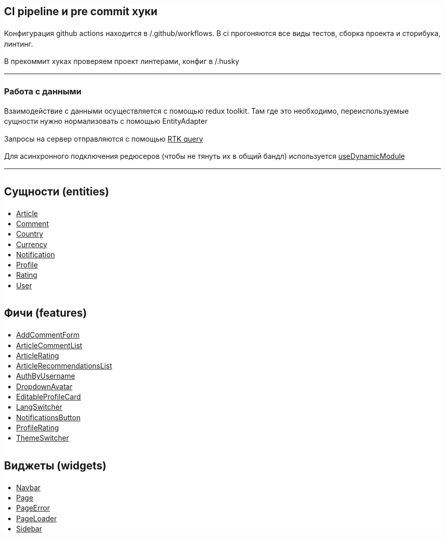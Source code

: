 
## CI pipeline и pre commit хуки

Конфигурация github actions находится в /.github/workflows.
В ci прогоняются все виды тестов, сборка проекта и сторибука, линтинг.

В прекоммит хуках проверяем проект линтерами, конфиг в /.husky

---

### Работа с данными

Взаимодействие с данными осуществляется с помощью redux toolkit.
Там где это необходимо, переиспользуемые сущности нужно нормализовать с помощью EntityAdapter

Запросы на сервер отправляются с помощью [RTK query](src/shared/api/rtkApi.ts)

Для асинхронного подключения редюсеров (чтобы не тянуть их в общий бандл) используется
[useDynamicModule](src/shared/lib/hooks/useDynamicModule.ts)

---

## Сущности (entities)

- [Article](src/entities/Article/README.md)
- [Comment](src/entities/Comment/README.md)
- [Country](src/entities/Country/README.md)
- [Currency](src/entities/Currency/README.md)
- [Notification](src/entities/Notification/README.md)
- [Profile](src/entities/Profile/README.md)
- [Rating](src/entities/Rating/README.md)
- [User](src/entities/User/README.md)

## Фичи (features)

- [AddCommentForm](src/features/AddCommentForm/README.md)
- [ArticleCommentList](src/features/ArticleCommentList/README.md)
- [ArticleRating](src/features/ArticleRating/README.md)
- [ArticleRecommendationsList](src/features/ArticleRecommendationsList/README.md)
- [AuthByUsername](src/features/AuthByUsername/README.md)
- [DropdownAvatar](src/features/DropdownAvatar/README.md)
- [EditableProfileCard](src/features/EditableProfileCard/README.md)
- [LangSwitcher](src/features/LangSwitcher/README.md)
- [NotificationsButton](src/features/NotificationsButton/README.md)
- [ProfileRating](src/features/ProfileRating/README.md)
- [ThemeSwitcher](src/features/ThemeSwitcher/README.md)

## Виджеты (widgets)

- [Navbar](src/widgets/Navbar/README.md)
- [Page](src/widgets/Page/README.md)
- [PageError](src/widgets/PageError/README.md)
- [PageLoader](src/widgets/PageLoader/README.md)
- [Sidebar](src/widgets/Sidebar/README.md)
